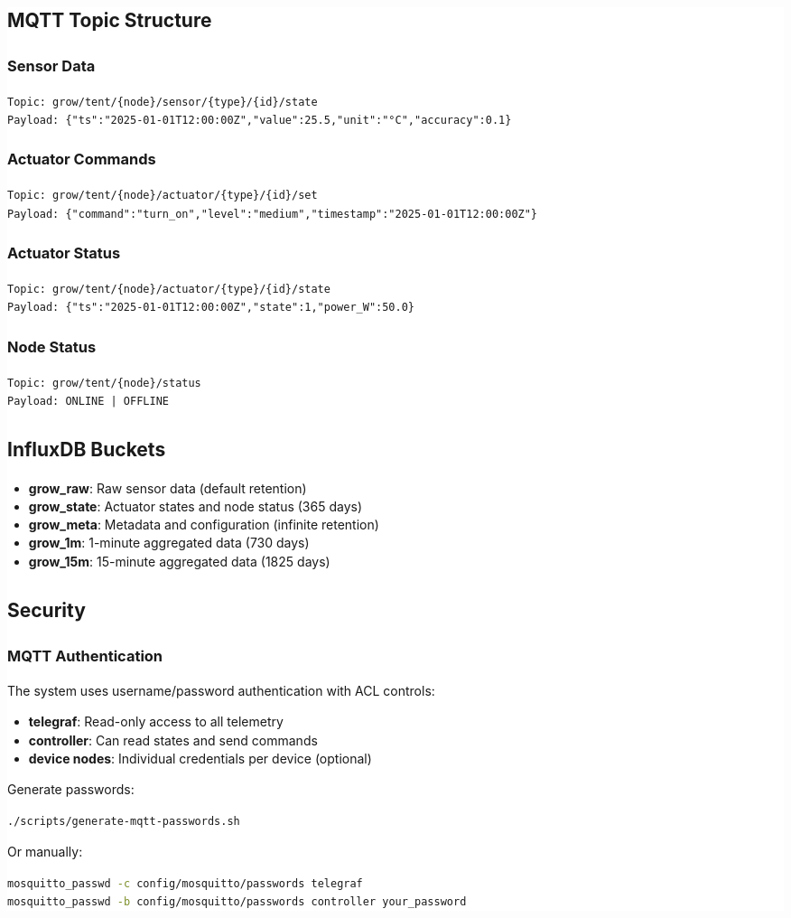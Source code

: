 ## MQTT Topic Structure

### Sensor Data
```
Topic: grow/tent/{node}/sensor/{type}/{id}/state
Payload: {"ts":"2025-01-01T12:00:00Z","value":25.5,"unit":"°C","accuracy":0.1}
```

### Actuator Commands
```
Topic: grow/tent/{node}/actuator/{type}/{id}/set
Payload: {"command":"turn_on","level":"medium","timestamp":"2025-01-01T12:00:00Z"}
```

### Actuator Status
```
Topic: grow/tent/{node}/actuator/{type}/{id}/state
Payload: {"ts":"2025-01-01T12:00:00Z","state":1,"power_W":50.0}
```

### Node Status
```
Topic: grow/tent/{node}/status
Payload: ONLINE | OFFLINE
```

## InfluxDB Buckets

- **grow_raw**: Raw sensor data (default retention)
- **grow_state**: Actuator states and node status (365 days)
- **grow_meta**: Metadata and configuration (infinite retention)
- **grow_1m**: 1-minute aggregated data (730 days)
- **grow_15m**: 15-minute aggregated data (1825 days)

## Security

### MQTT Authentication

The system uses username/password authentication with ACL controls:

- **telegraf**: Read-only access to all telemetry
- **controller**: Can read states and send commands
- **device nodes**: Individual credentials per device (optional)

Generate passwords:
```bash
./scripts/generate-mqtt-passwords.sh
```

Or manually:
```bash
mosquitto_passwd -c config/mosquitto/passwords telegraf
mosquitto_passwd -b config/mosquitto/passwords controller your_password
```
